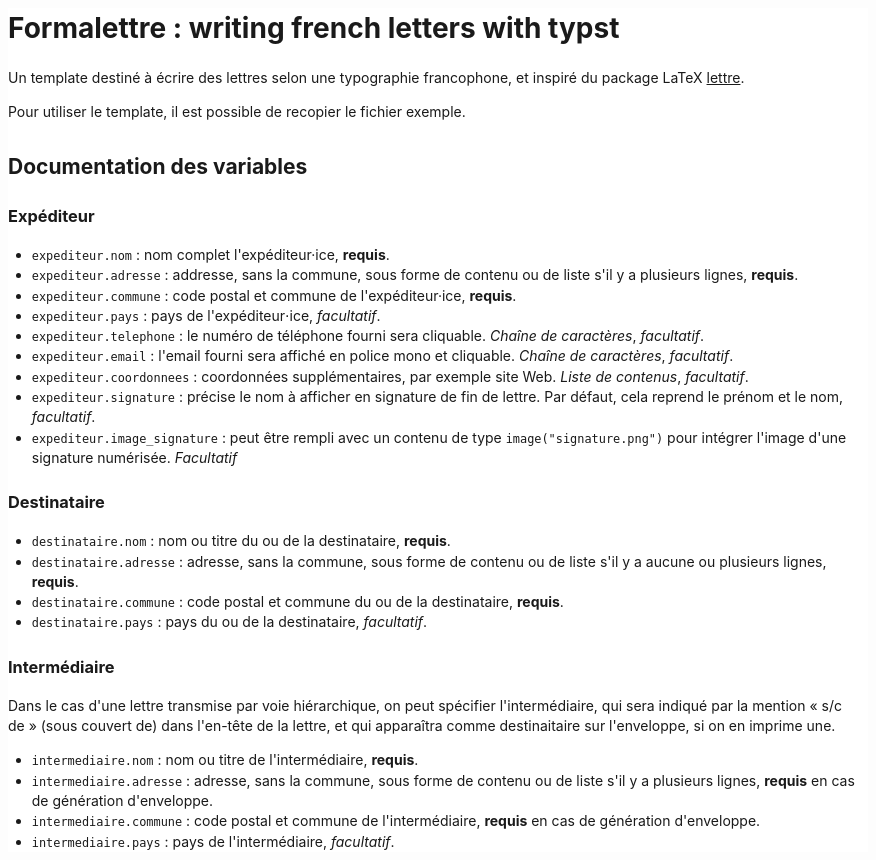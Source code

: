 # Formalettre : writing french letters with typst



Un template destiné à écrire des lettres selon une typographie francophone, et inspiré du package LaTeX [lettre](https://ctan.org/pkg/lettre).

Pour utiliser le template, il est possible de recopier le fichier exemple.



## Documentation des variables



### Expéditeur 

- `expediteur.nom` : nom complet l'expéditeur·ice, **requis**.
- `expediteur.adresse` : addresse, sans la commune, sous forme de contenu ou de liste s'il y a plusieurs lignes, **requis**.
- `expediteur.commune` : code postal et commune de l'expéditeur·ice, **requis**.
- `expediteur.pays` : pays de l'expéditeur⋅ice, *facultatif*.
- `expediteur.telephone` : le numéro de téléphone fourni sera cliquable. *Chaîne de caractères*, *facultatif*.
- `expediteur.email` : l'email fourni sera affiché en police mono et cliquable. *Chaîne de caractères*, *facultatif*.
- `expediteur.coordonnees` : coordonnées supplémentaires, par exemple site Web. *Liste de contenus*, *facultatif*.
- `expediteur.signature` : précise le nom à afficher en signature de fin de lettre. Par défaut, cela reprend le prénom et le nom, *facultatif*.
- `expediteur.image_signature` : peut être rempli avec un contenu de type `image("signature.png")` pour intégrer l'image d'une signature numérisée. *Facultatif*

### Destinataire

- `destinataire.nom` : nom ou titre du ou de la destinataire, **requis**.
- `destinataire.adresse` : adresse, sans la commune, sous forme de contenu ou de liste s'il y a aucune ou plusieurs lignes, **requis**.
- `destinataire.commune` : code postal et commune du ou de la destinataire, **requis**.
- `destinataire.pays` : pays du ou de la destinataire, *facultatif*.

### Intermédiaire

Dans le cas d'une lettre transmise par voie hiérarchique, on peut spécifier
l'intermédiaire, qui sera indiqué par la mention « s/c de » (sous couvert de)
dans l'en-tête de la lettre, et qui apparaîtra comme destinaitaire sur
l'enveloppe, si on en imprime une.

- `intermediaire.nom` : nom ou titre de l'intermédiaire, **requis**.
- `intermediaire.adresse` : adresse, sans la commune, sous forme de contenu ou de liste s'il y a plusieurs lignes, **requis** en cas de génération d'enveloppe.
- `intermediaire.commune` : code postal et commune de l'intermédiaire, **requis** en cas de génération d'enveloppe.
- `intermediaire.pays` : pays de l'intermédiaire, *facultatif*.
